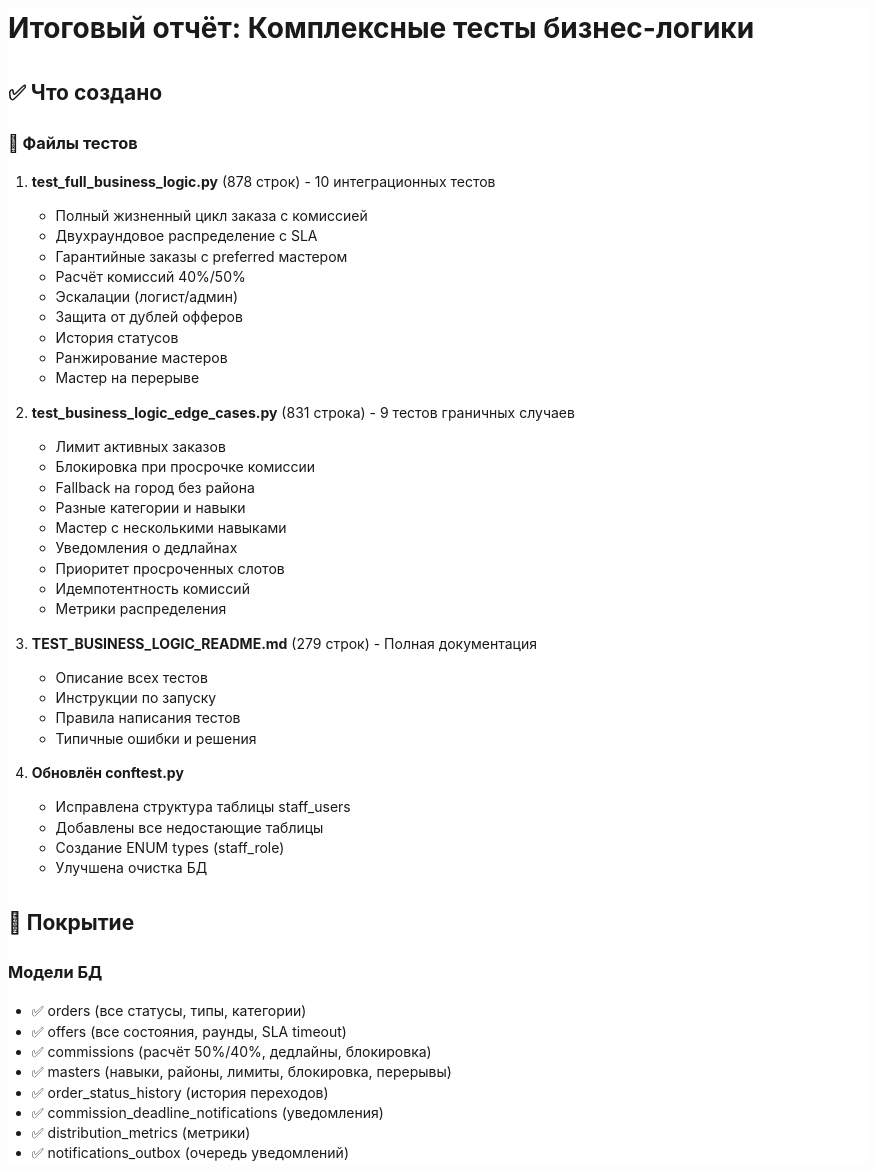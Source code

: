 # Итоговый отчёт: Комплексные тесты бизнес-логики

## ✅ Что создано

### 📁 Файлы тестов

1. **test_full_business_logic.py** (878 строк) - 10 интеграционных тестов
   - Полный жизненный цикл заказа с комиссией
   - Двухраундовое распределение с SLA
   - Гарантийные заказы с preferred мастером
   - Расчёт комиссий 40%/50%
   - Эскалации (логист/админ)
   - Защита от дублей офферов
   - История статусов
   - Ранжирование мастеров
   - Мастер на перерыве

2. **test_business_logic_edge_cases.py** (831 строка) - 9 тестов граничных случаев
   - Лимит активных заказов
   - Блокировка при просрочке комиссии
   - Fallback на город без района
   - Разные категории и навыки
   - Мастер с несколькими навыками
   - Уведомления о дедлайнах
   - Приоритет просроченных слотов
   - Идемпотентность комиссий
   - Метрики распределения

3. **TEST_BUSINESS_LOGIC_README.md** (279 строк) - Полная документация
   - Описание всех тестов
   - Инструкции по запуску
   - Правила написания тестов
   - Типичные ошибки и решения

4. **Обновлён conftest.py**
   - Исправлена структура таблицы staff_users
   - Добавлены все недостающие таблицы
   - Создание ENUM types (staff_role)
   - Улучшена очистка БД

## 🎯 Покрытие

### Модели БД
- ✅ orders (все статусы, типы, категории)
- ✅ offers (все состояния, раунды, SLA timeout)
- ✅ commissions (расчёт 50%/40%, дедлайны, блокировка)
- ✅ masters (навыки, районы, лимиты, блокировка, перерывы)
- ✅ order_status_history (история переходов)
- ✅ commission_deadline_notifications (уведомления)
- ✅ distribution_metrics (метрики)
- ✅ notifications_outbox (очередь уведомлений)
